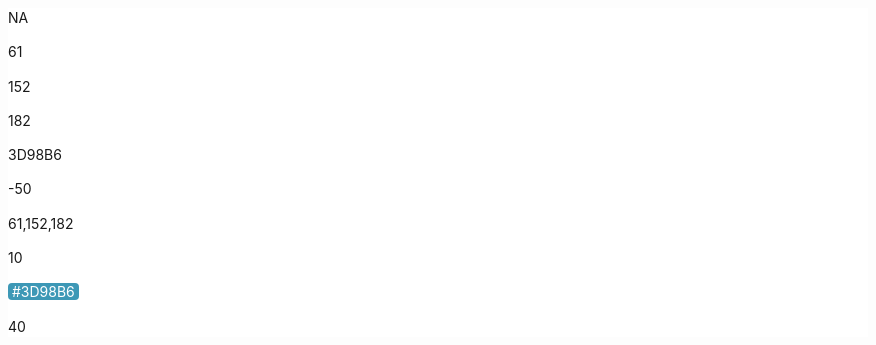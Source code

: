 </td>

<td style="text-align:left;">

NA

</td>

</tr>

<tr>

<td style="text-align:left;">

61

</td>

<td style="text-align:left;">

152

</td>

<td style="text-align:left;">

182

</td>

<td style="text-align:left;">

3D98B6

</td>

<td style="text-align:right;">

\-50

</td>

<td style="text-align:left;">

61,152,182

</td>

<td style="text-align:right;">

10

</td>

<td style="text-align:left;">

<span style="     color: white !important;border-radius: 4px; padding-right: 4px; padding-left: 4px; background-color: #3D98B6 !important;text-align: c;">\#3D98B6</span>

</td>

<td style="text-align:right;">

40
